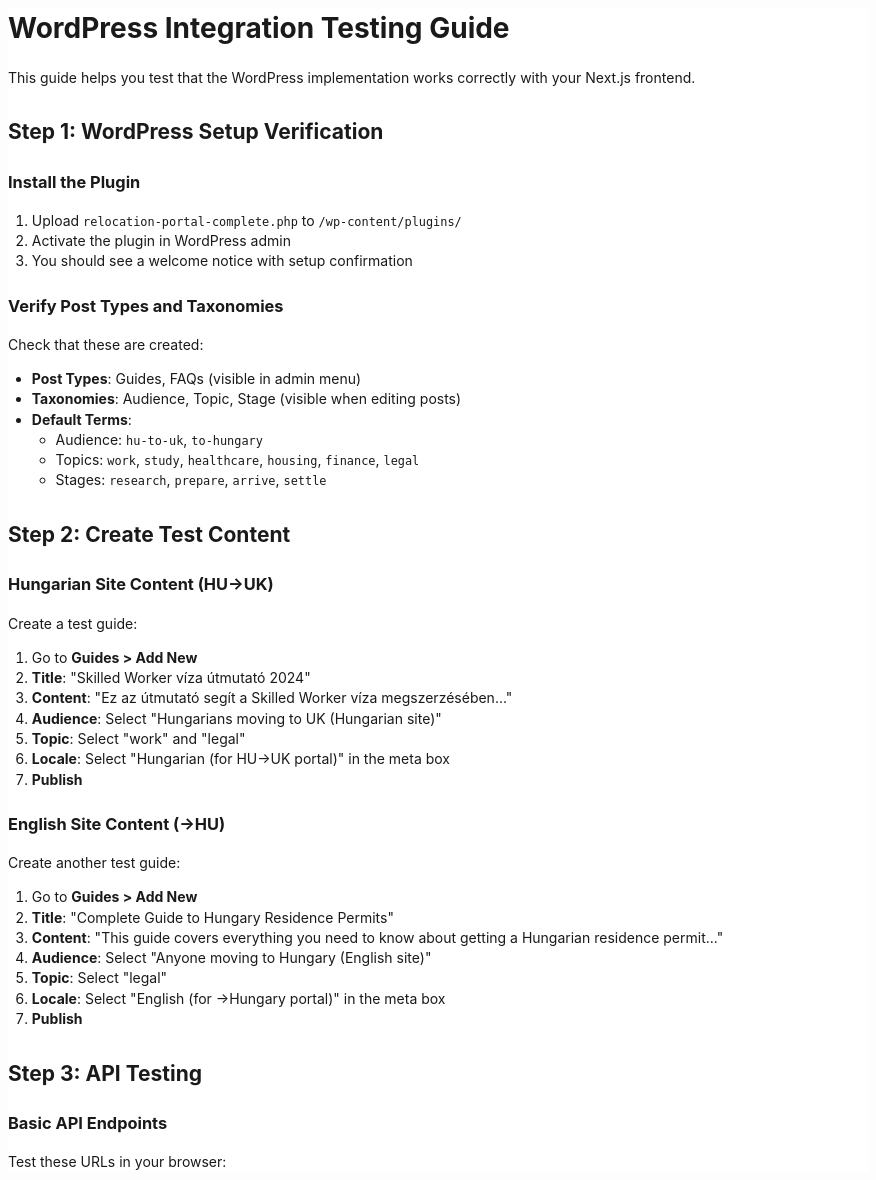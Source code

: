 # WordPress Integration Testing Guide

This guide helps you test that the WordPress implementation works correctly with your Next.js frontend.

## Step 1: WordPress Setup Verification

### Install the Plugin
1. Upload `relocation-portal-complete.php` to `/wp-content/plugins/`
2. Activate the plugin in WordPress admin
3. You should see a welcome notice with setup confirmation

### Verify Post Types and Taxonomies
Check that these are created:
- **Post Types**: Guides, FAQs (visible in admin menu)
- **Taxonomies**: Audience, Topic, Stage (visible when editing posts)
- **Default Terms**: 
  - Audience: `hu-to-uk`, `to-hungary`
  - Topics: `work`, `study`, `healthcare`, `housing`, `finance`, `legal`
  - Stages: `research`, `prepare`, `arrive`, `settle`

## Step 2: Create Test Content

### Hungarian Site Content (HU→UK)
Create a test guide:
1. Go to **Guides > Add New**
2. **Title**: "Skilled Worker víza útmutató 2024"
3. **Content**: "Ez az útmutató segít a Skilled Worker víza megszerzésében..."
4. **Audience**: Select "Hungarians moving to UK (Hungarian site)"
5. **Topic**: Select "work" and "legal"
6. **Locale**: Select "Hungarian (for HU→UK portal)" in the meta box
7. **Publish**

### English Site Content (→HU)
Create another test guide:
1. Go to **Guides > Add New**
2. **Title**: "Complete Guide to Hungary Residence Permits"
3. **Content**: "This guide covers everything you need to know about getting a Hungarian residence permit..."
4. **Audience**: Select "Anyone moving to Hungary (English site)"
5. **Topic**: Select "legal"
6. **Locale**: Select "English (for →Hungary portal)" in the meta box
7. **Publish**

## Step 3: API Testing

### Basic API Endpoints
Test these URLs in your browser:
